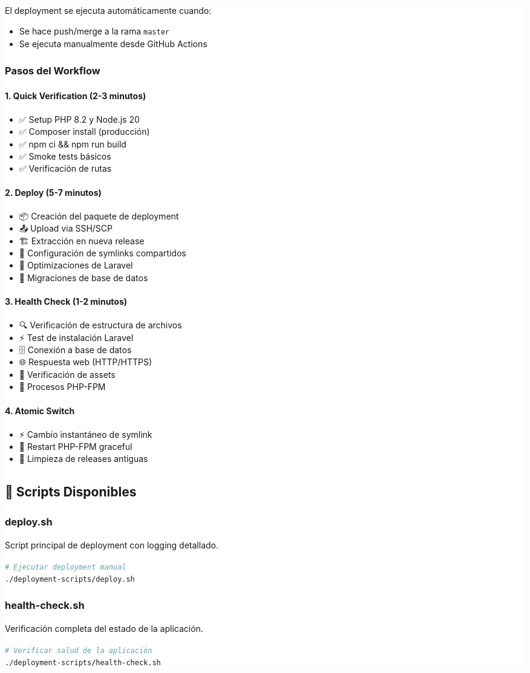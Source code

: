 El deployment se ejecuta automáticamente cuando:
- Se hace push/merge a la rama `master`
- Se ejecuta manualmente desde GitHub Actions

### Pasos del Workflow

#### 1. Quick Verification (2-3 minutos)
- ✅ Setup PHP 8.2 y Node.js 20
- ✅ Composer install (producción)
- ✅ npm ci && npm run build
- ✅ Smoke tests básicos
- ✅ Verificación de rutas

#### 2. Deploy (5-7 minutos)
- 📦 Creación del paquete de deployment
- 📤 Upload via SSH/SCP
- 🏗️ Extracción en nueva release
- 🔗 Configuración de symlinks compartidos
- 🚀 Optimizaciones de Laravel
- 💾 Migraciones de base de datos

#### 3. Health Check (1-2 minutos)
- 🔍 Verificación de estructura de archivos
- ⚡ Test de instalación Laravel
- 🗄️ Conexión a base de datos
- 🌐 Respuesta web (HTTP/HTTPS)
- 📁 Verificación de assets
- 🔧 Procesos PHP-FPM

#### 4. Atomic Switch
- ⚡ Cambio instantáneo de symlink
- 🔄 Restart PHP-FPM graceful
- 🧹 Limpieza de releases antiguas

## 📜 Scripts Disponibles

### deploy.sh
Script principal de deployment con logging detallado.

```bash
# Ejecutar deployment manual
./deployment-scripts/deploy.sh
```

### health-check.sh
Verificación completa del estado de la aplicación.

```bash
# Verificar salud de la aplicación
./deployment-scripts/health-check.sh
```
